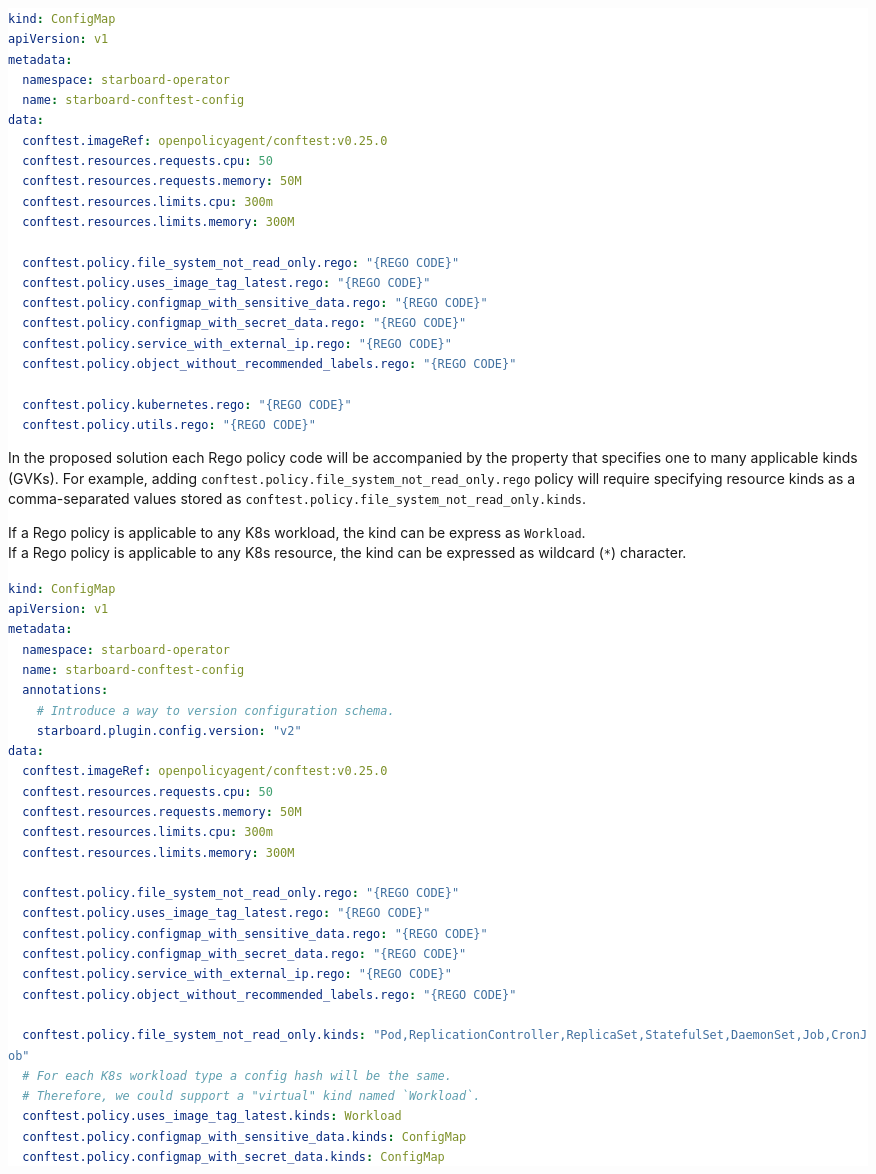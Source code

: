 ```yaml
kind: ConfigMap
apiVersion: v1
metadata:
  namespace: starboard-operator
  name: starboard-conftest-config
data:
  conftest.imageRef: openpolicyagent/conftest:v0.25.0
  conftest.resources.requests.cpu: 50
  conftest.resources.requests.memory: 50M
  conftest.resources.limits.cpu: 300m
  conftest.resources.limits.memory: 300M

  conftest.policy.file_system_not_read_only.rego: "{REGO CODE}"
  conftest.policy.uses_image_tag_latest.rego: "{REGO CODE}"
  conftest.policy.configmap_with_sensitive_data.rego: "{REGO CODE}"
  conftest.policy.configmap_with_secret_data.rego: "{REGO CODE}"
  conftest.policy.service_with_external_ip.rego: "{REGO CODE}"
  conftest.policy.object_without_recommended_labels.rego: "{REGO CODE}"

  conftest.policy.kubernetes.rego: "{REGO CODE}"
  conftest.policy.utils.rego: "{REGO CODE}"
```

In the proposed solution each Rego policy code will be accompanied by the property that specifies one to many applicable
kinds (GVKs). For example, adding `conftest.policy.file_system_not_read_only.rego` policy will require specifying
resource kinds as a comma-separated values stored as `conftest.policy.file_system_not_read_only.kinds`.

If a Rego policy is applicable to any K8s workload, the kind can be express as `Workload`.  
If a Rego policy is applicable to any K8s resource, the kind can be expressed as wildcard (`*`) character.

```yaml
kind: ConfigMap
apiVersion: v1
metadata:
  namespace: starboard-operator
  name: starboard-conftest-config
  annotations:
    # Introduce a way to version configuration schema.
    starboard.plugin.config.version: "v2"
data:
  conftest.imageRef: openpolicyagent/conftest:v0.25.0
  conftest.resources.requests.cpu: 50
  conftest.resources.requests.memory: 50M
  conftest.resources.limits.cpu: 300m
  conftest.resources.limits.memory: 300M

  conftest.policy.file_system_not_read_only.rego: "{REGO CODE}"
  conftest.policy.uses_image_tag_latest.rego: "{REGO CODE}"
  conftest.policy.configmap_with_sensitive_data.rego: "{REGO CODE}"
  conftest.policy.configmap_with_secret_data.rego: "{REGO CODE}"
  conftest.policy.service_with_external_ip.rego: "{REGO CODE}"
  conftest.policy.object_without_recommended_labels.rego: "{REGO CODE}"

  conftest.policy.file_system_not_read_only.kinds: "Pod,ReplicationController,ReplicaSet,StatefulSet,DaemonSet,Job,CronJob"
  # For each K8s workload type a config hash will be the same.
  # Therefore, we could support a "virtual" kind named `Workload`.
  conftest.policy.uses_image_tag_latest.kinds: Workload
  conftest.policy.configmap_with_sensitive_data.kinds: ConfigMap
  conftest.policy.configmap_with_secret_data.kinds: ConfigMap
```